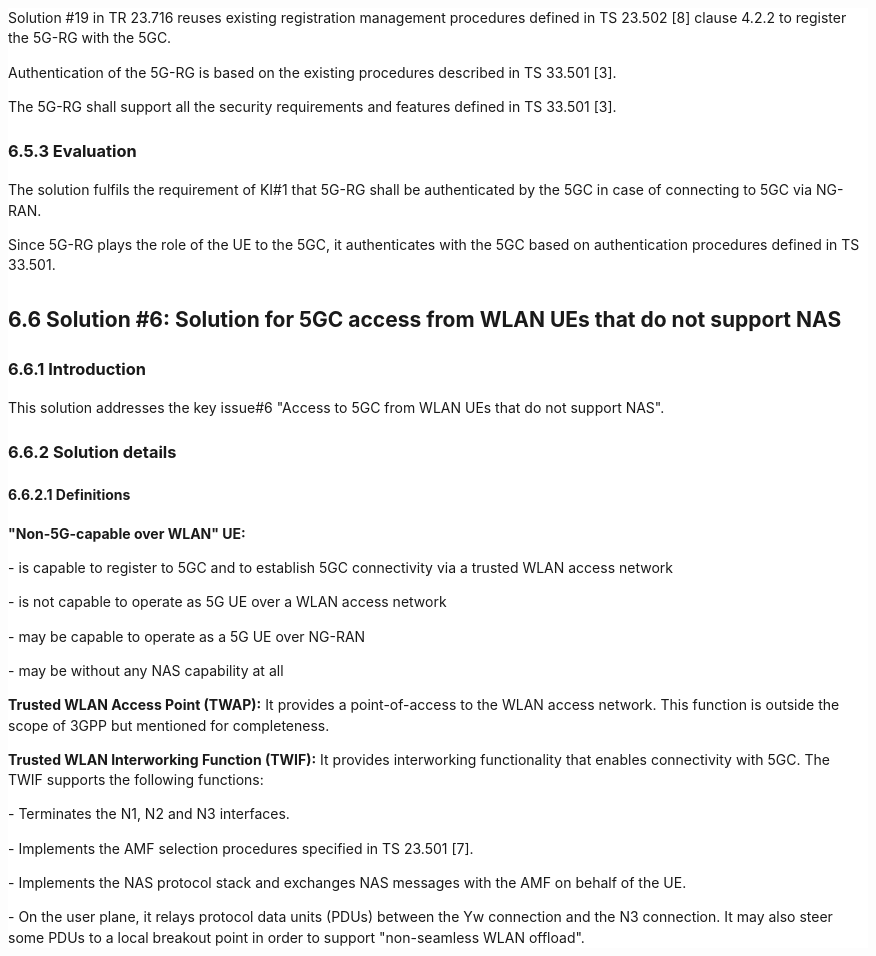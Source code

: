 Solution \#19 in TR 23.716 reuses existing registration management
procedures defined in TS 23.502 \[8\] clause 4.2.2 to register the 5G-RG
with the 5GC.

Authentication of the 5G-RG is based on the existing procedures
described in TS 33.501 \[3\].

The 5G-RG shall support all the security requirements and features
defined in TS 33.501 \[3\].

### 6.5.3 Evaluation

The solution fulfils the requirement of KI\#1 that 5G-RG shall be
authenticated by the 5GC in case of connecting to 5GC via NG-RAN.

Since 5G-RG plays the role of the UE to the 5GC, it authenticates with
the 5GC based on authentication procedures defined in TS 33.501.

6.6 Solution \#6: Solution for 5GC access from WLAN UEs that do not support NAS
-------------------------------------------------------------------------------

### 6.6.1 Introduction

This solution addresses the key issue\#6 \"Access to 5GC from WLAN UEs
that do not support NAS\".

### 6.6.2 Solution details

#### 6.6.2.1 Definitions

**\"Non-5G-capable over WLAN\" UE:**

\- is capable to register to 5GC and to establish 5GC connectivity via a
trusted WLAN access network

\- is not capable to operate as 5G UE over a WLAN access network

\- may be capable to operate as a 5G UE over NG-RAN

\- may be without any NAS capability at all

**Trusted WLAN Access Point (TWAP):** It provides a point-of-access to
the WLAN access network. This function is outside the scope of 3GPP but
mentioned for completeness.

**Trusted WLAN Interworking Function (TWIF):** It provides interworking
functionality that enables connectivity with 5GC. The TWIF supports the
following functions:

\- Terminates the N1, N2 and N3 interfaces.

\- Implements the AMF selection procedures specified in TS 23.501 \[7\].

\- Implements the NAS protocol stack and exchanges NAS messages with the
AMF on behalf of the UE.

\- On the user plane, it relays protocol data units (PDUs) between the
Yw connection and the N3 connection. It may also steer some PDUs to a
local breakout point in order to support \"non-seamless WLAN offload\".
